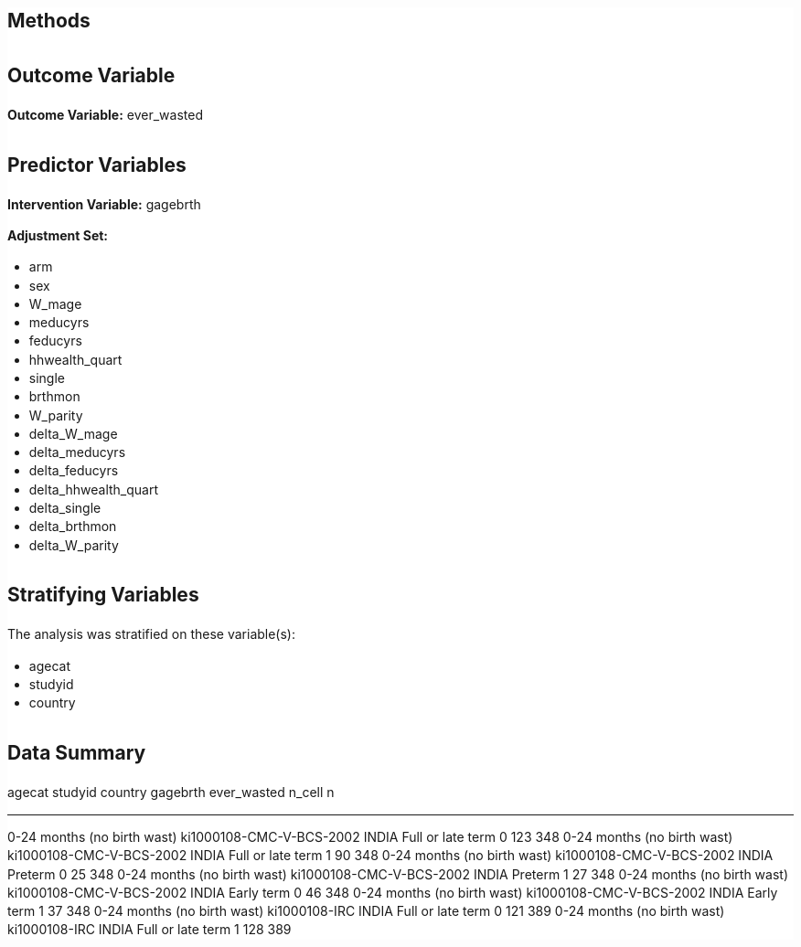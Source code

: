 





## Methods
## Outcome Variable

**Outcome Variable:** ever_wasted

## Predictor Variables

**Intervention Variable:** gagebrth

**Adjustment Set:**

* arm
* sex
* W_mage
* meducyrs
* feducyrs
* hhwealth_quart
* single
* brthmon
* W_parity
* delta_W_mage
* delta_meducyrs
* delta_feducyrs
* delta_hhwealth_quart
* delta_single
* delta_brthmon
* delta_W_parity

## Stratifying Variables

The analysis was stratified on these variable(s):

* agecat
* studyid
* country

## Data Summary

agecat                        studyid                    country                        gagebrth             ever_wasted   n_cell       n
----------------------------  -------------------------  -----------------------------  ------------------  ------------  -------  ------
0-24 months (no birth wast)   ki1000108-CMC-V-BCS-2002   INDIA                          Full or late term              0      123     348
0-24 months (no birth wast)   ki1000108-CMC-V-BCS-2002   INDIA                          Full or late term              1       90     348
0-24 months (no birth wast)   ki1000108-CMC-V-BCS-2002   INDIA                          Preterm                        0       25     348
0-24 months (no birth wast)   ki1000108-CMC-V-BCS-2002   INDIA                          Preterm                        1       27     348
0-24 months (no birth wast)   ki1000108-CMC-V-BCS-2002   INDIA                          Early term                     0       46     348
0-24 months (no birth wast)   ki1000108-CMC-V-BCS-2002   INDIA                          Early term                     1       37     348
0-24 months (no birth wast)   ki1000108-IRC              INDIA                          Full or late term              0      121     389
0-24 months (no birth wast)   ki1000108-IRC              INDIA                          Full or late term              1      128     389